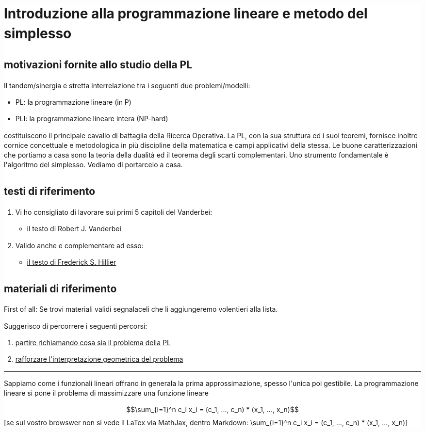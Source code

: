 # Introduzione alla programmazione lineare e metodo del simplesso

## motivazioni fornite allo studio della PL

Il tandem/sinergia e stretta interrelazione tra i seguenti due problemi/modelli:

+ PL: la programmazione lineare (in P)

+ PLI: la programmazione lineare intera (NP-hard)

costituiscono il principale cavallo di battaglia della Ricerca Operativa.
La PL, con la sua struttura ed i suoi teoremi, fornisce inoltre cornice concettuale e metodologica in più discipline della matematica e campi applicativi della stessa.
Le buone caratterizzazioni che portiamo a casa sono la teoria della dualità ed il teorema degli scarti complementari.
Uno strumento fondamentale è l'algoritmo del simplesso. Vediamo di portarcelo a casa.

## testi di riferimento

1. Vi ho consigliato di lavorare sui primi 5 capitoli del Vanderbei:

   + [il testo di Robert J. Vanderbei](http://freecomputerbooks.com/Linear-Programming-Foundations-and-Extensions.html)

2. Valido anche e complementare ad esso:

   + [il testo di Frederick S. Hillier](https://www.academia.edu/33097442/Hillier_Lieberman_Introduction_to_operation_research_1_.pdf)


## materiali di riferimento

First of all: Se trovi materiali validi segnalaceli che li aggiungeremo volentieri alla lista.

Suggerisco di percorrere i seguenti percorsi:

1. [partire richiamando cosa sia il problema della PL](https://www.zweigmedia.com/RealWorld/tutorialsf4/frames4_3.html)

2. [rafforzare l'interpretazione geometrica del problema](https://ocw.mit.edu/courses/aeronautics-and-astronautics/16-410-principles-of-autonomy-and-decision-making-fall-2010/lecture-notes/MIT16_410F10_lec17.pdf)

________________________________________

Sappiamo come i funzionali lineari offrano in generala la prima approssimazione, spesso l'unica poi gestibile.
La programmazione lineare si pone il problema di massimizzare
una funzione lineare

$$\sum_{i=1}^n c_i x_i = (c_1, ..., c_n) * (x_1, ..., x_n)$$
[se sul vostro browswer non si vede il LaTex via MathJax, dentro Markdown: \sum_{i=1}^n c_i x_i = (c_1, ..., c_n) * (x_1, ..., x_n)]
